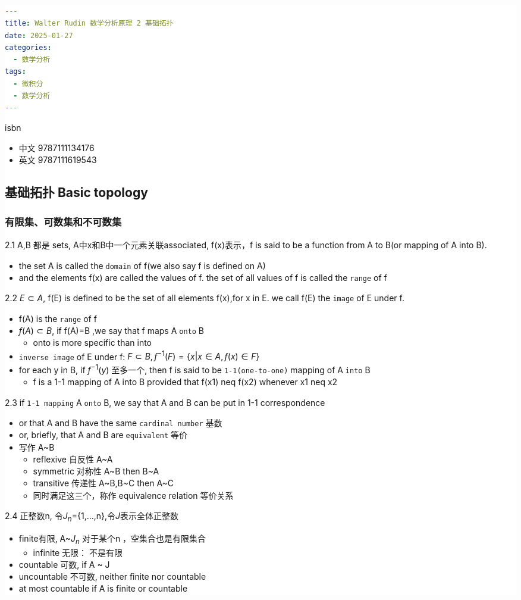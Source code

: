 ```yaml
---
title: Walter Rudin 数学分析原理 2 基础拓扑
date: 2025-01-27
categories:
  - 数学分析
tags:
  - 微积分
  - 数学分析
---
```


isbn
- 中文 9787111134176
- 英文 9787111619543




## 基础拓扑 Basic topology

### 有限集、可数集和不可数集

2.1 A,B 都是 sets, A中x和B中一个元素关联associated, f(x)表示，f is said to be a function from A to B(or mapping of A into B).
- the set A is called the `domain` of f(we also say f is defined on A)
- and the elements f(x) are called the values of f. the set of all values of f is called the `range` of f

2.2 $E\subset A$, f(E) is defined to be the set of all elements f(x),for x in E. we call f(E) the `image` of E under f.
- f(A) is the `range` of f
- $f(A) \subset B$, if f(A)=B ,we say that f maps A `onto` B
	- onto is more specific than into
- `inverse image` of E under f: $F\subset B,f^{-1}(F)=\lbrace x| x\in A,f(x)\in F \rbrace$
- for each y in B, if $f^{-1}(y)$ 至多一个, then f is said to be `1-1(one-to-one)` mapping of A `into` B
	- f is a 1-1 mapping of A into B provided that f(x1) neq f(x2) whenever x1 neq x2

2.3 if `1-1 mapping` A `onto` B, we say that A and B can be put in 1-1 correspondence
- or that A and B have the same `cardinal number` 基数
- or, briefly, that A and B are `equivalent`  等价
- 写作 A~B
	- reflexive 自反性 A~A
	- symmetric 对称性 A~B then B~A
	- transitive 传递性 A~B,B~C then A~C
	- 同时满足这三个，称作 equivalence relation 等价关系

2.4 正整数n, 令$J_n=${1,...,n},令$J$表示全体正整数
- finite有限, A~$J_n$ 对于某个n ，空集合也是有限集合
	- infinite 无限： 不是有限
- countable 可数, if A ~ J
- uncountable 不可数, neither finite nor countable
- at most countable if A is finite or countable
